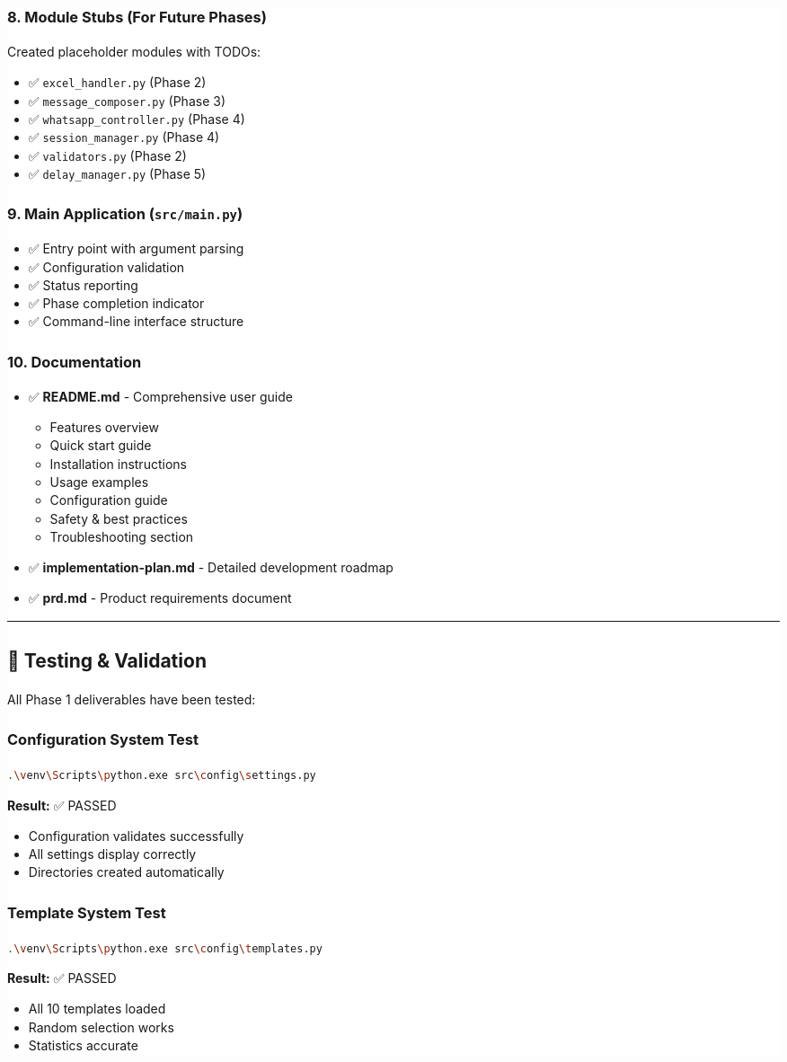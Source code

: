 ### 8. Module Stubs (For Future Phases)
Created placeholder modules with TODOs:
- ✅ `excel_handler.py` (Phase 2)
- ✅ `message_composer.py` (Phase 3)
- ✅ `whatsapp_controller.py` (Phase 4)
- ✅ `session_manager.py` (Phase 4)
- ✅ `validators.py` (Phase 2)
- ✅ `delay_manager.py` (Phase 5)

### 9. Main Application (`src/main.py`)
- ✅ Entry point with argument parsing
- ✅ Configuration validation
- ✅ Status reporting
- ✅ Phase completion indicator
- ✅ Command-line interface structure

### 10. Documentation
- ✅ **README.md** - Comprehensive user guide
  - Features overview
  - Quick start guide
  - Installation instructions
  - Usage examples
  - Configuration guide
  - Safety & best practices
  - Troubleshooting section
  
- ✅ **implementation-plan.md** - Detailed development roadmap
- ✅ **prd.md** - Product requirements document

---

## 🧪 Testing & Validation

All Phase 1 deliverables have been tested:

### Configuration System Test
```bash
.\venv\Scripts\python.exe src\config\settings.py
```
**Result:** ✅ PASSED
- Configuration validates successfully
- All settings display correctly
- Directories created automatically

### Template System Test
```bash
.\venv\Scripts\python.exe src\config\templates.py
```
**Result:** ✅ PASSED
- All 10 templates loaded
- Random selection works
- Statistics accurate

